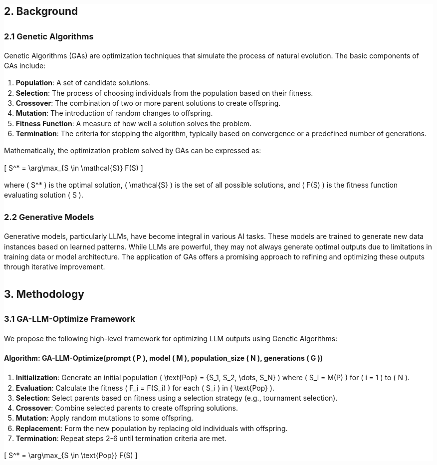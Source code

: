 ## 2. Background

### 2.1 Genetic Algorithms

Genetic Algorithms (GAs) are optimization techniques that simulate the process of natural evolution. The basic components of GAs include:

1. **Population**: A set of candidate solutions.
2. **Selection**: The process of choosing individuals from the population based on their fitness.
3. **Crossover**: The combination of two or more parent solutions to create offspring.
4. **Mutation**: The introduction of random changes to offspring.
5. **Fitness Function**: A measure of how well a solution solves the problem.
6. **Termination**: The criteria for stopping the algorithm, typically based on convergence or a predefined number of generations.

Mathematically, the optimization problem solved by GAs can be expressed as:

\[
S^* = \arg\max_{S \in \mathcal{S}} F(S)
\]

where \( S^* \) is the optimal solution, \( \mathcal{S} \) is the set of all possible solutions, and \( F(S) \) is the fitness function evaluating solution \( S \).

### 2.2 Generative Models

Generative models, particularly LLMs, have become integral in various AI tasks. These models are trained to generate new data instances based on learned patterns. While LLMs are powerful, they may not always generate optimal outputs due to limitations in training data or model architecture. The application of GAs offers a promising approach to refining and optimizing these outputs through iterative improvement.

## 3. Methodology

### 3.1 GA-LLM-Optimize Framework

We propose the following high-level framework for optimizing LLM outputs using Genetic Algorithms:

#### Algorithm: GA-LLM-Optimize(prompt \( P \), model \( M \), population_size \( N \), generations \( G \))

1. **Initialization**: Generate an initial population \( \text{Pop} = \{S_1, S_2, \dots, S_N\} \) where \( S_i = M(P) \) for \( i = 1 \) to \( N \).
2. **Evaluation**: Calculate the fitness \( F_i = F(S_i) \) for each \( S_i \) in \( \text{Pop} \).
3. **Selection**: Select parents based on fitness using a selection strategy (e.g., tournament selection).
4. **Crossover**: Combine selected parents to create offspring solutions.
5. **Mutation**: Apply random mutations to some offspring.
6. **Replacement**: Form the new population by replacing old individuals with offspring.
7. **Termination**: Repeat steps 2-6 until termination criteria are met.

\[
S^* = \arg\max_{S \in \text{Pop}} F(S)
\]
